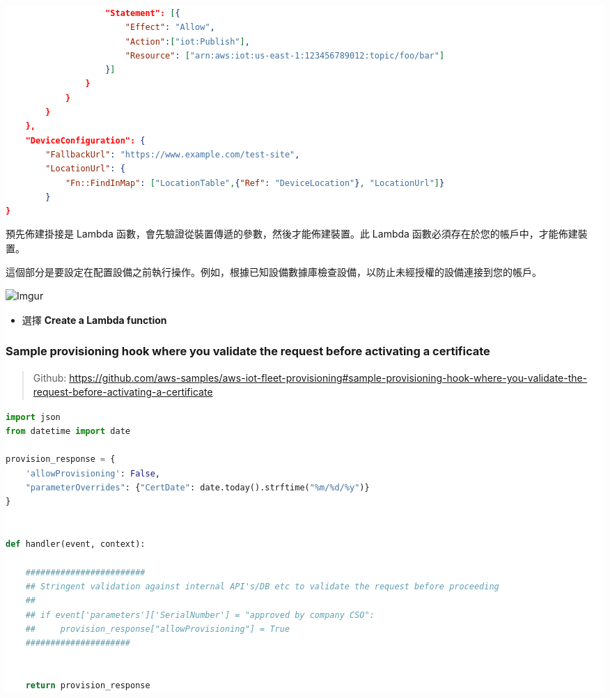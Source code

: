 ```json
                    "Statement": [{
                        "Effect": "Allow",
                        "Action":["iot:Publish"],
                        "Resource": ["arn:aws:iot:us-east-1:123456789012:topic/foo/bar"]
                    }]
                }
            }
        }
    },
    "DeviceConfiguration": {
        "FallbackUrl": "https://www.example.com/test-site",
        "LocationUrl": {
            "Fn::FindInMap": ["LocationTable",{"Ref": "DeviceLocation"}, "LocationUrl"]}
        }
}
```

預先佈建掛接是 Lambda 函數，會先驗證從裝置傳遞的參數，然後才能佈建裝置。此 Lambda 函數必須存在於您的帳戶中，才能佈建裝置。

這個部分是要設定在配置設備之前執行操作。例如，根據已知設備數據庫檢查設備，以防止未經授權的設備連接到您的帳戶。

![Imgur](https://i.imgur.com/pL1yTCM.png)

- 選擇 **Create a Lambda function**

### Sample provisioning hook where you validate the request before activating a certificate

> Github: https://github.com/aws-samples/aws-iot-fleet-provisioning#sample-provisioning-hook-where-you-validate-the-request-before-activating-a-certificate

```python
import json
from datetime import date

provision_response = {
    'allowProvisioning': False,
    "parameterOverrides": {"CertDate": date.today().strftime("%m/%d/%y")}
}


def handler(event, context):

    ########################
    ## Stringent validation against internal API's/DB etc to validate the request before proceeding
    ##
    ## if event['parameters']['SerialNumber'] = "approved by company CSO":
    ##     provision_response["allowProvisioning"] = True
    #####################
    
  
    return provision_response
```
